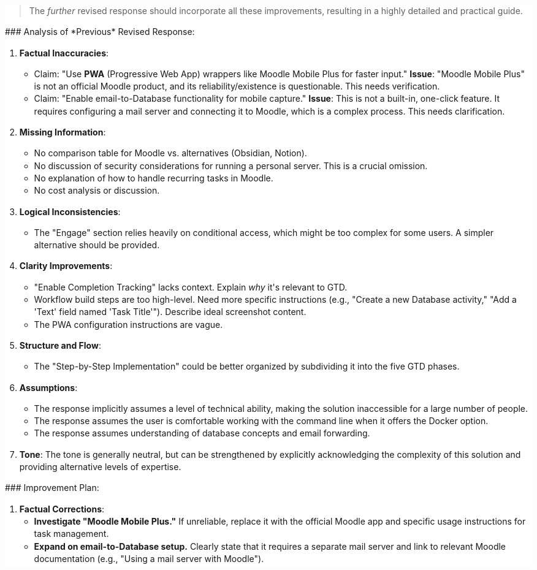 > The *further* revised response should incorporate all these improvements, resulting in a highly detailed and practical guide.

<analysis>
### Analysis of *Previous* Revised Response:

1.  **Factual Inaccuracies**:
    *   Claim: "Use **PWA** (Progressive Web App) wrappers like Moodle Mobile Plus for faster input."
        **Issue**: "Moodle Mobile Plus" is not an official Moodle product, and its reliability/existence is questionable. This needs verification.
    *   Claim: "Enable email-to-Database functionality for mobile capture."
        **Issue**: This is not a built-in, one-click feature. It requires configuring a mail server and connecting it to Moodle, which is a complex process. This needs clarification.

2.  **Missing Information**:
    *   No comparison table for Moodle vs. alternatives (Obsidian, Notion).
    *   No discussion of security considerations for running a personal server. This is a crucial omission.
    * No explanation of how to handle recurring tasks in Moodle.
    * No cost analysis or discussion.

3.  **Logical Inconsistencies**:
    *   The "Engage" section relies heavily on conditional access, which might be too complex for some users. A simpler alternative should be provided.

4.  **Clarity Improvements**:
    *   "Enable Completion Tracking" lacks context. Explain *why* it's relevant to GTD.
    *   Workflow build steps are too high-level. Need more specific instructions (e.g., "Create a new Database activity," "Add a 'Text' field named 'Task Title'"). Describe ideal screenshot content.
    * The PWA configuration instructions are vague.

5.  **Structure and Flow**:
    *   The "Step-by-Step Implementation" could be better organized by subdividing it into the five GTD phases.

6. **Assumptions**:
    - The response implicitly assumes a level of technical ability, making the solution inaccessible for a large number of people.
    - The response assumes the user is comfortable working with the command line when it offers the Docker option.
    - The response assumes understanding of database concepts and email forwarding.

7. **Tone**: The tone is generally neutral, but can be strengthened by explicitly acknowledging the complexity of this solution and providing alternative levels of expertise.

</analysis>

<plan>
### Improvement Plan:

1.  **Factual Corrections**:
    *   **Investigate "Moodle Mobile Plus."** If unreliable, replace it with the official Moodle app and specific usage instructions for task management.
    *   **Expand on email-to-Database setup.** Clearly state that it requires a separate mail server and link to relevant Moodle documentation (e.g., "Using a mail server with Moodle").
